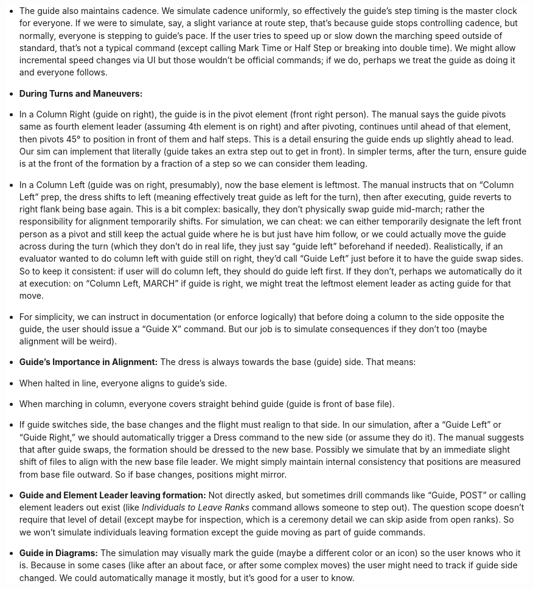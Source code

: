 - The guide also maintains cadence. We simulate cadence uniformly, so effectively the guide’s step timing is the master clock for everyone. If we were to simulate, say, a slight variance at route step, that’s because guide stops controlling cadence, but normally, everyone is stepping to guide’s pace. If the user tries to speed up or slow down the marching speed outside of standard, that’s not a typical command (except calling Mark Time or Half Step or breaking into double time). We might allow incremental speed changes via UI but those wouldn’t be official commands; if we do, perhaps we treat the guide as doing it and everyone follows.

- **During Turns and Maneuvers:**

- In a Column Right (guide on right), the guide is in the pivot element (front right person). The manual says the guide pivots same as fourth element leader (assuming 4th element is on right) and after pivoting, continues until ahead of that element, then pivots 45° to position in front of them and half steps. This is a detail ensuring the guide ends up slightly ahead to lead. Our sim can implement that literally (guide takes an extra step out to get in front). In simpler terms, after the turn, ensure guide is at the front of the formation by a fraction of a step so we can consider them leading.

- In a Column Left (guide was on right, presumably), now the base element is leftmost. The manual instructs that on “Column Left” prep, the dress shifts to left (meaning effectively treat guide as left for the turn), then after executing, guide reverts to right flank being base again. This is a bit complex: basically, they don’t physically swap guide mid-march; rather the responsibility for alignment temporarily shifts. For simulation, we can cheat: we can either temporarily designate the left front person as a pivot and still keep the actual guide where he is but just have him follow, or we could actually move the guide across during the turn (which they don’t do in real life, they just say “guide left” beforehand if needed). Realistically, if an evaluator wanted to do column left with guide still on right, they’d call “Guide Left” just before it to have the guide swap sides. So to keep it consistent: if user will do column left, they should do guide left first. If they don’t, perhaps we automatically do it at execution: on “Column Left, MARCH” if guide is right, we might treat the leftmost element leader as acting guide for that move.

- For simplicity, we can instruct in documentation (or enforce logically) that before doing a column to the side opposite the guide, the user should issue a “Guide X” command. But our job is to simulate consequences if they don’t too (maybe alignment will be weird).

- **Guide’s Importance in Alignment:** The dress is always towards the base (guide) side. That means:

- When halted in line, everyone aligns to guide’s side.

- When marching in column, everyone covers straight behind guide (guide is front of base file).

- If guide switches side, the base changes and the flight must realign to that side. In our simulation, after a “Guide Left” or “Guide Right,” we should automatically trigger a Dress command to the new side (or assume they do it). The manual suggests that after guide swaps, the formation should be dressed to the new base. Possibly we simulate that by an immediate slight shift of files to align with the new base file leader. We might simply maintain internal consistency that positions are measured from base file outward. So if base changes, positions might mirror.

- **Guide and Element Leader leaving formation:** Not directly asked, but sometimes drill commands like “Guide, POST” or calling element leaders out exist (like *Individuals to Leave Ranks* command allows someone to step out). The question scope doesn’t require that level of detail (except maybe for inspection, which is a ceremony detail we can skip aside from open ranks). So we won’t simulate individuals leaving formation except the guide moving as part of guide commands.

- **Guide in Diagrams:** The simulation may visually mark the guide (maybe a different color or an icon) so the user knows who it is. Because in some cases (like after an about face, or after some complex moves) the user might need to track if guide side changed. We could automatically manage it mostly, but it’s good for a user to know.
